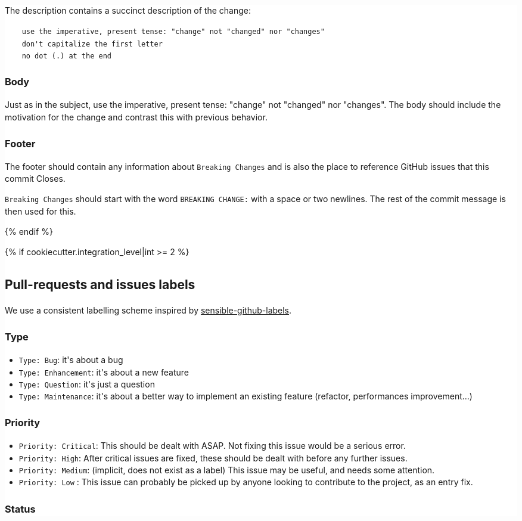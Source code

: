The description contains a succinct description of the change:

```
    use the imperative, present tense: "change" not "changed" nor "changes"
    don't capitalize the first letter
    no dot (.) at the end
```

### Body

Just as in the subject, use the imperative, present tense: "change" not "changed" nor "changes". The body should include 
the motivation for the change and contrast this with previous behavior.

### Footer

The footer should contain any information about `Breaking Changes` and is also the place to reference GitHub issues 
that this commit Closes.

`Breaking Changes` should start with the word `BREAKING CHANGE:` with a space or two newlines. The rest of the commit 
message is then used for this.

{% endif %}

{% if cookiecutter.integration_level|int >= 2 %}

## Pull-requests and issues labels

We use a consistent labelling scheme inspired by [sensible-github-labels](https://github.com/Relequestual/sensible-github-labels).

### Type

- `Type: Bug`: it's about a bug
- `Type: Enhancement`: it's about a new feature
- `Type: Question`: it's just a question
- `Type: Maintenance`: it's about a better way to implement an existing feature (refactor, performances improvement...)

### Priority

- `Priority: Critical`: This should be dealt with ASAP. Not fixing this issue would be a serious error.
- `Priority: High`: After critical issues are fixed, these should be dealt with before any further issues.
- `Priority: Medium`: (implicit, does not exist as a label) This issue may be useful, and needs some attention.
- `Priority: Low` : This issue can probably be picked up by anyone looking to contribute to the project, as an entry fix.

### Status
